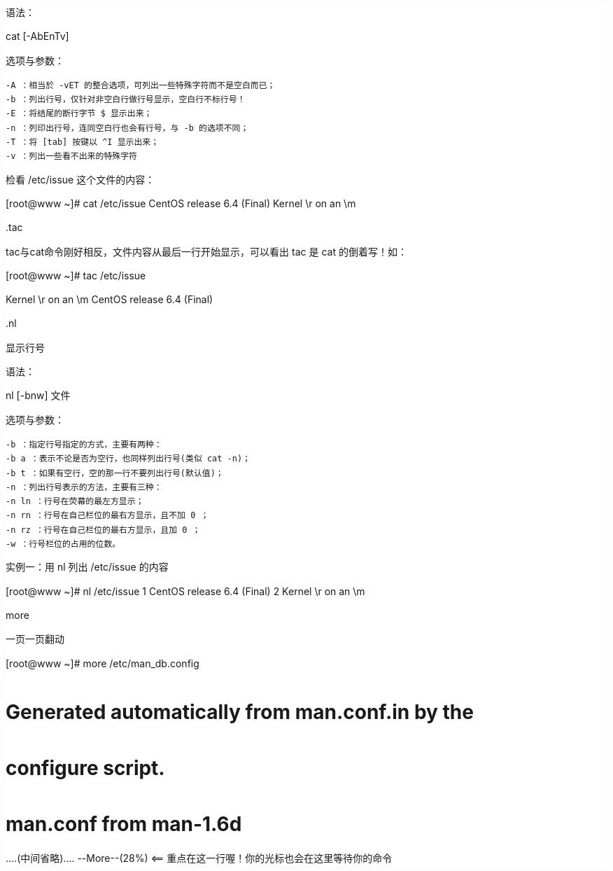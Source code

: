 语法：

cat [-AbEnTv]

选项与参数：

    -A ：相当於 -vET 的整合选项，可列出一些特殊字符而不是空白而已；
    -b ：列出行号，仅针对非空白行做行号显示，空白行不标行号！
    -E ：将结尾的断行字节 $ 显示出来；
    -n ：列印出行号，连同空白行也会有行号，与 -b 的选项不同；
    -T ：将 [tab] 按键以 ^I 显示出来；
    -v ：列出一些看不出来的特殊字符

检看 /etc/issue 这个文件的内容：

[root@www ~]# cat /etc/issue
CentOS release 6.4 (Final)
Kernel \r on an \m

.tac

tac与cat命令刚好相反，文件内容从最后一行开始显示，可以看出 tac 是 cat 的倒着写！如：


[root@www ~]# tac /etc/issue

Kernel \r on an \m
CentOS release 6.4 (Final)

.nl

显示行号

语法：

nl [-bnw] 文件

选项与参数：

    -b ：指定行号指定的方式，主要有两种：
    -b a ：表示不论是否为空行，也同样列出行号(类似 cat -n)；
    -b t ：如果有空行，空的那一行不要列出行号(默认值)；
    -n ：列出行号表示的方法，主要有三种：
    -n ln ：行号在荧幕的最左方显示；
    -n rn ：行号在自己栏位的最右方显示，且不加 0 ；
    -n rz ：行号在自己栏位的最右方显示，且加 0 ；
    -w ：行号栏位的占用的位数。

实例一：用 nl 列出 /etc/issue 的内容

[root@www ~]# nl /etc/issue
     1  CentOS release 6.4 (Final)
     2  Kernel \r on an \m

more

一页一页翻动

[root@www ~]# more /etc/man_db.config 
#
# Generated automatically from man.conf.in by the
# configure script.
#
# man.conf from man-1.6d
....(中间省略)....
--More--(28%)  <== 重点在这一行喔！你的光标也会在这里等待你的命令
